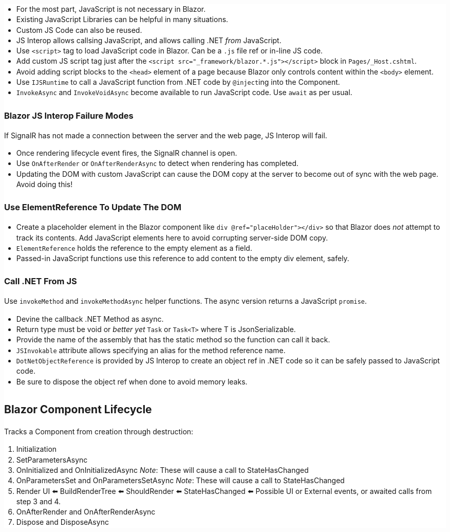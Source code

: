 - For the most part, JavaScript is not necessary in Blazor.
- Existing JavaScript Libraries can be helpful in many situations.
- Custom JS Code can also be reused.
- JS Interop allows callsing JavaScript, and allows calling .NET _from_ JavaScript.
- Use `<script>` tag to load JavaScript code in Blazor. Can be a `.js` file ref or in-line JS code.
- Add custom JS script tag just after the `<script src="_framework/blazor.*.js"></script>` block in `Pages/_Host.cshtml`.
- Avoid adding script blocks to the `<head>` element of a page because Blazor only controls content within the `<body>` element.
- Use `IJSRuntime` to call a JavaScript function from .NET code by `@inject`ing into the Component.
- `InvokeAsync` and `InvokeVoidAsync` become available to run JavaScript code. Use `await` as per usual.

### Blazor JS Interop Failure Modes

If SignalR has not made a connection between the server and the web page, JS Interop will fail.

- Once rendering lifecycle event fires, the SignalR channel is open.
- Use `OnAfterRender` or `OnAfterRenderAsync` to detect when rendering has completed.
- Updating the DOM with custom JavaScript can cause the DOM copy at the server to become out of sync with the web page. Avoid doing this!

### Use ElementReference To Update The DOM

- Create a placeholder element in the Blazor component like `div @ref="placeHolder"></div>` so that Blazor does _not_ attempt to track its contents. Add JavaScript elements here to avoid corrupting server-side DOM copy.
- `ElementReference` holds the reference to the empty element as a field.
- Passed-in JavaScript functions use this reference to add content to the empty div element, safely.

### Call .NET From JS

Use `invokeMethod` and `invokeMethodAsync` helper functions. The async version returns a JavaScript `promise`.

- Devine the callback .NET Method as async.
- Return type must be void or _better yet_ `Task` or `Task<T>` where T is JsonSerializable.
- Provide the name of the assembly that has the static method so the function can call it back.
- `JSInvokable` attribute allows specifying an alias for the method reference name.
- `DotNetObjectReference` is provided by JS Interop to create an object ref in .NET code so it can be safely passed to JavaScript code.
- Be sure to dispose the object ref when done to avoid memory leaks.

## Blazor Component Lifecycle

Tracks a Component from creation through destruction:

1. Initialization
2. SetParametersAsync
3. OnInitialized and OnInitializedAsync _Note_: These will cause a call to StateHasChanged
4. OnParametersSet and OnParametersSetAsync _Note_: These will cause a call to StateHasChanged
5. Render UI :arrow_left: BuildRenderTree :arrow_left: ShouldRender :arrow_left: StateHasChanged :arrow_left: Possible UI or External events, or awaited calls from step 3 and 4.
6. OnAfterRender and OnAfterRenderAsync
7. Dispose and DisposeAsync
